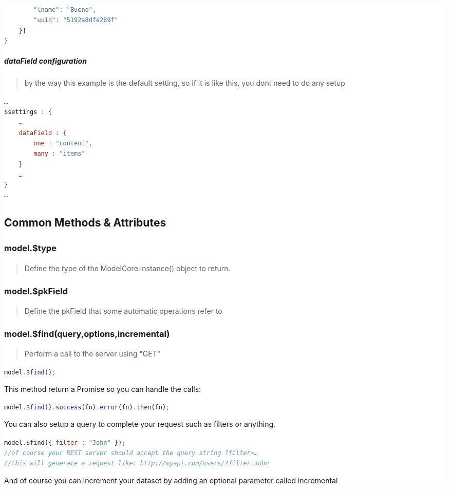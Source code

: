 ```javascript
        "lname": "Bueno",
        "uuid": "5192a8dfe289f"
    }]        
}
```

##### dataField configuration

> by the way this example is the default setting, so if it is like this, you dont need to do any setup

```javascript
…
$settings : {
    …
    dataField : { 
        one : "content",
        many : "items"
    }
    …
}
…
```

## Common Methods & Attributes

### model.$type
> Define the type of the ModelCore.instance() object to return.

### model.$pkField
> Define the pkField that some automatic operations refer to

### model.$find(query,options,incremental)
> Perform a call to the server using "GET"

```javascript
model.$find();
```

This method return a Promise so you can handle the calls:

```javascript
model.$find().success(fn).error(fn).then(fn); 
```

You can also setup a query to complete your request such as filters or anything.

```javascript
model.$find({ filter : "John" }); 
//of course your REST server should accept the query string ?filter=…
//this will generate a request like: http://myapi.com/users/?filter=John
```
And of course you can increment your dataset by adding an optional parameter called incremental
